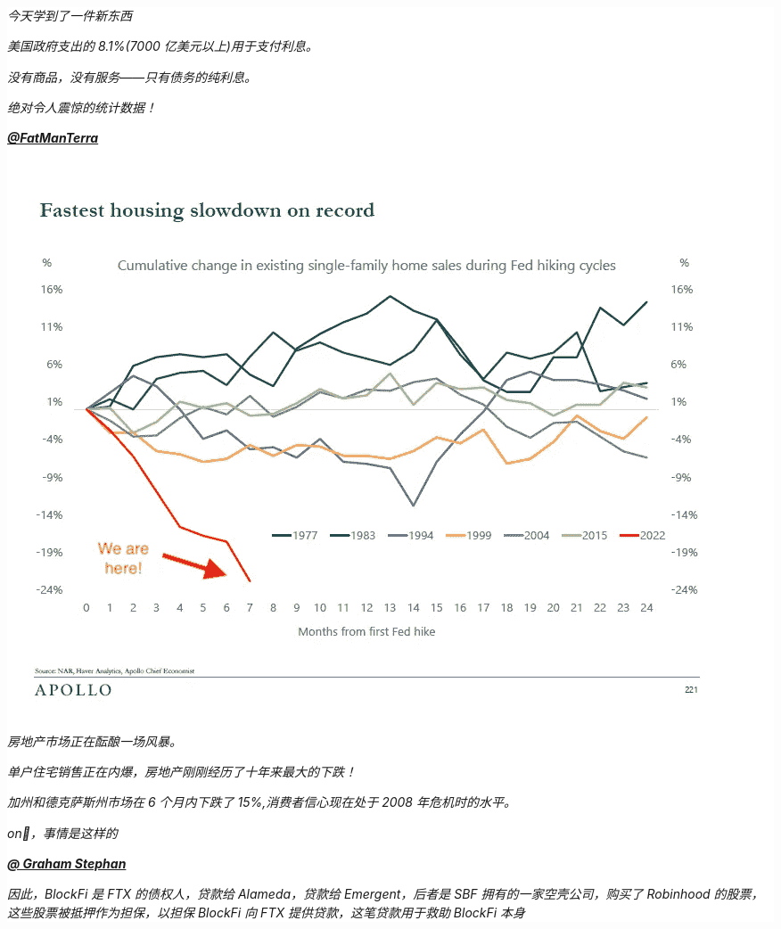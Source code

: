 *今天学到了一件新东西*

*美国政府支出的 8.1%(7000 亿美元以上)用于支付利息。*

*没有商品，没有服务——只有债务的纯利息。*

*绝对令人震惊的统计数据！*

*[**@FatManTerra**](https://twitter.com/FatManTerra/status/1598075061478785026)*

*![](img/ad89ce9d037337685342b9e8641d6e6c.png)*

*房地产市场正在酝酿一场风暴。*

*单户住宅销售正在内爆，房地产刚刚经历了十年来最大的下跌！*

*加州和德克萨斯州市场在 6 个月内下跌了 15%,消费者信心现在处于 2008 年危机时的水平。*

*on🧵，事情是这样的*

*[**@ Graham Stephan**](https://twitter.com/GrahamStephan/status/1597952028411559939)*

*因此，BlockFi 是 FTX 的债权人，贷款给 Alameda，贷款给 Emergent，后者是 SBF 拥有的一家空壳公司，购买了 Robinhood 的股票，这些股票被抵押作为担保，以担保 BlockFi 向 FTX 提供贷款，这笔贷款用于救助 BlockFi 本身*
